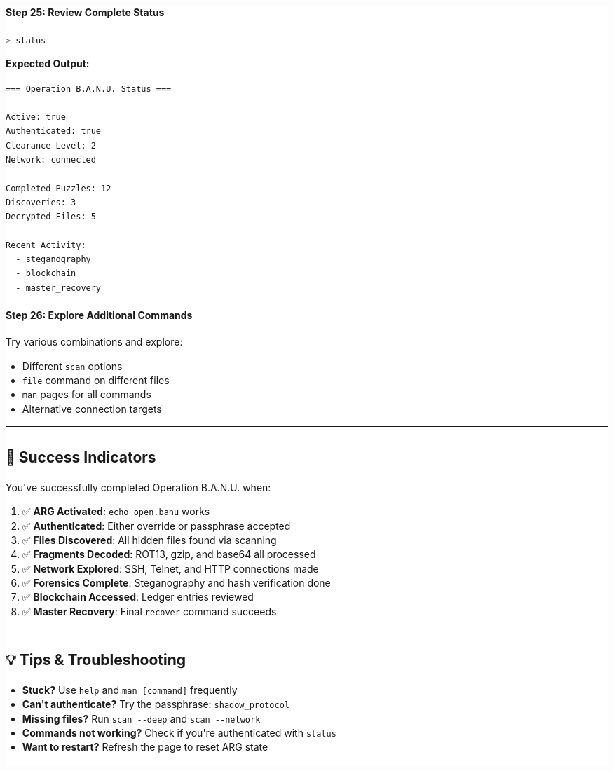 #### Step 25: Review Complete Status
```bash
> status
```
**Expected Output:**
```
=== Operation B.A.N.U. Status ===

Active: true
Authenticated: true
Clearance Level: 2
Network: connected

Completed Puzzles: 12
Discoveries: 3
Decrypted Files: 5

Recent Activity:
  - steganography
  - blockchain
  - master_recovery
```

#### Step 26: Explore Additional Commands
Try various combinations and explore:
- Different `scan` options
- `file` command on different files
- `man` pages for all commands
- Alternative connection targets

---

## 🎯 **Success Indicators**

You've successfully completed Operation B.A.N.U. when:

1. ✅ **ARG Activated**: `echo open.banu` works
2. ✅ **Authenticated**: Either override or passphrase accepted
3. ✅ **Files Discovered**: All hidden files found via scanning
4. ✅ **Fragments Decoded**: ROT13, gzip, and base64 all processed
5. ✅ **Network Explored**: SSH, Telnet, and HTTP connections made
6. ✅ **Forensics Complete**: Steganography and hash verification done
7. ✅ **Blockchain Accessed**: Ledger entries reviewed
8. ✅ **Master Recovery**: Final `recover` command succeeds

---

## 💡 **Tips & Troubleshooting**

- **Stuck?** Use `help` and `man [command]` frequently
- **Can't authenticate?** Try the passphrase: `shadow_protocol`
- **Missing files?** Run `scan --deep` and `scan --network`
- **Commands not working?** Check if you're authenticated with `status`
- **Want to restart?** Refresh the page to reset ARG state

---